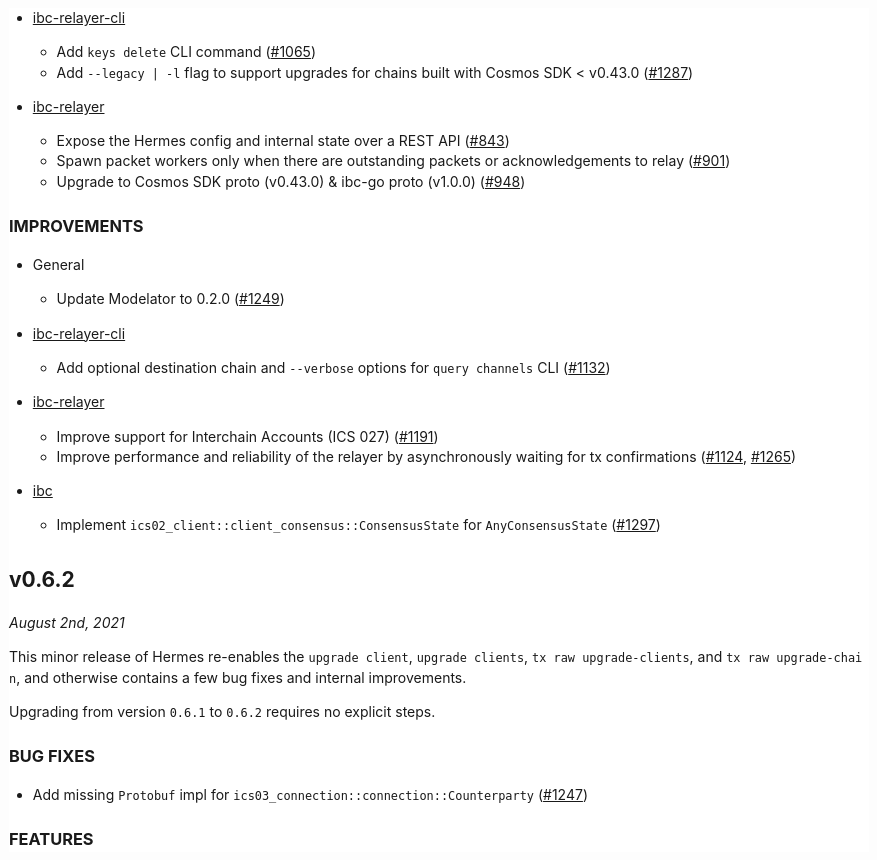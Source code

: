 *   [ibc-relayer-cli](relayer-cli)

    *   Add `keys delete` CLI command ([#1065])
    *   Add `--legacy | -l` flag to support upgrades for chains built with Cosmos
        SDK < v0.43.0 ([#1287])

*   [ibc-relayer](relayer)
    *   Expose the Hermes config and internal state over a REST API ([#843])
    *   Spawn packet workers only when there are outstanding packets or
        acknowledgements to relay ([#901])
    *   Upgrade to Cosmos SDK proto (v0.43.0) & ibc-go proto (v1.0.0) ([#948])

[#843]: https://github.com/informalsystems/ibc-rs/issues/843

[#901]: https://github.com/informalsystems/ibc-rs/issues/901

[#948]: https://github.com/informalsystems/ibc-rs/pull/948

[#1065]: https://github.com/informalsystems/ibc-rs/issues/1065

[#1175]: https://github.com/informalsystems/ibc-rs/issues/1175

[#1287]: https://github.com/informalsystems/ibc-rs/issues/1287

### IMPROVEMENTS

*   General

    *   Update Modelator to 0.2.0 ([#1249])

*   [ibc-relayer-cli](relayer-cli)

    *   Add optional destination chain and `--verbose` options for `query channels`
        CLI ([#1132])

*   [ibc-relayer](relayer)

    *   Improve support for Interchain Accounts (ICS 027) ([#1191])
    *   Improve performance and reliability of the relayer by asynchronously waiting
        for tx confirmations ([#1124], [#1265])

*   [ibc](modules)
    *   Implement `ics02_client::client_consensus::ConsensusState` for
        `AnyConsensusState` ([#1297])

[#1124]: https://github.com/informalsystems/ibc-rs/issues/1124

[#1132]: https://github.com/informalsystems/ibc-rs/issues/1132

[#1191]: https://github.com/informalsystems/ibc-rs/issues/1191

[#1249]: https://github.com/informalsystems/ibc-rs/pull/1249

[#1265]: https://github.com/informalsystems/ibc-rs/issues/1265

[#1297]: https://github.com/informalsystems/ibc-rs/issues/1297

## v0.6.2

*August 2nd, 2021*

This minor release of Hermes re-enables the `upgrade client`, `upgrade clients`,
`tx raw upgrade-clients`, and `tx raw upgrade-chain`, and otherwise contains a
few bug fixes and internal improvements.

Upgrading from version `0.6.1` to `0.6.2` requires no explicit steps.

### BUG FIXES

*   Add missing `Protobuf` impl for `ics03_connection::connection::Counterparty`
    ([#1247])

[#1247]: https://github.com/informalsystems/ibc-rs/issues/1247

### FEATURES


[gas-mul]: https://github.com/informalsystems/ibc-rs/blob/v1.0.0/UPGRADING.md#the-gas_adjustment-setting-has-been-deprecated-in-favor-of-gas_multiplier
[telemetry-guide]: https://hermes.informal.systems/telemetry/operators.html
[ics-26]: https://github.com/cosmos/ibc/blob/master/spec/core/ics-026-routing-module/README.md
[pending]: https://hermes.informal.systems/commands/queries/packet.html#pending-packets
[create-channel]: http://hermes.informal.systems/commands/path-setup/channels.html#establish-channel
[ica]: https://github.com/cosmos/ibc/blob/master/spec/app/ics-027-interchain-accounts/README.md
[guide-ica]: https://hermes.informal.systems/config.html#support-for-interchain-accounts
[config-mode-toml]: https://github.com/informalsystems/ibc-rs/blob/v0.9.0/config.toml#L9-L59
[conn-open-ack-handler]: https://github.com/informalsystems/ibc-rs/blob/master/modules/src/core/ics03_connection/handler/conn_open_ack.rs
[memo]: https://github.com/informalsystems/ibc-rs/blob/v0.8.0-pre.1/config.toml#L161-L165
[#1312]: https://github.com/informalsystems/ibc-rs/issues/1312
[#1267]: https://github.com/informalsystems/ibc-rs/issues/1267
[#1071]: https://github.com/informalsystems/ibc-rs/issues/1071
[#1268]: https://github.com/informalsystems/ibc-rs/issues/1268
[#1281]: https://github.com/informalsystems/ibc-rs/issues/1281
[#1311]: https://github.com/informalsystems/ibc-rs/issues/1311
[#1319]: https://github.com/informalsystems/ibc-rs/issues/1319
[#1333]: https://github.com/informalsystems/ibc-rs/issues/1333
[#1257]: https://github.com/informalsystems/ibc-rs/issues/1257
[#1261]: https://github.com/informalsystems/ibc-rs/issues/1261
[#1158]: https://github.com/informalsystems/ibc-rs/issues/1158
[#1020]: https://github.com/informalsystems/ibc-rs/issues/1020
[#1021]: https://github.com/informalsystems/ibc-rs/issues/1021
[#1229]: https://github.com/informalsystems/ibc-rs/issues/1229
[#1245]: https://github.com/informalsystems/ibc-rs/issues/1245
[#1094]: https://github.com/informalsystems/ibc-rs/issues/1094
[#1114]: https://github.com/informalsystems/ibc-rs/issues/1114
[#1192]: https://github.com/informalsystems/ibc-rs/issues/1192
[#1194]: https://github.com/informalsystems/ibc-rs/issues/1194
[#1196]: https://github.com/informalsystems/ibc-rs/issues/1196
[#1198]: https://github.com/informalsystems/ibc-rs/issues/1198
[#1200]: https://github.com/informalsystems/ibc-rs/issues/1200
[#1215]: https://github.com/informalsystems/ibc-rs/issues/1215
[#1229]: https://github.com/informalsystems/ibc-rs/issues/1229
[#69]: https://github.com/informalsystems/ibc-rs/issues/69
[#600]: https://github.com/informalsystems/ibc-rs/issues/600
[#697]: https://github.com/informalsystems/ibc-rs/issues/697
[#1062]: https://github.com/informalsystems/ibc-rs/issues/1062
[#1117]: https://github.com/informalsystems/ibc-rs/issues/1117
[#1057]: https://github.com/informalsystems/ibc-rs/issues/1057
[#1125]: https://github.com/informalsystems/ibc-rs/issues/1125
[#1127]: https://github.com/informalsystems/ibc-rs/issues/1127
[#1140]: https://github.com/informalsystems/ibc-rs/issues/1140
[#1141]: https://github.com/informalsystems/ibc-rs/issues/1141
[#1143]: https://github.com/informalsystems/ibc-rs/issues/1143
[#1165]: https://github.com/informalsystems/ibc-rs/issues/1165
[#673]: https://github.com/informalsystems/ibc-rs/issues/673
[#821]: https://github.com/informalsystems/ibc-rs/issues/821
[#877]: https://github.com/informalsystems/ibc-rs/issues/877
[#919]: https://github.com/informalsystems/ibc-rs/issues/919
[#930]: https://github.com/informalsystems/ibc-rs/issues/930
[#977]: https://github.com/informalsystems/ibc-rs/issues/977
[#978]: https://github.com/informalsystems/ibc-rs/issues/978
[#986]: https://github.com/informalsystems/ibc-rs/issues/986
[#1038]: https://github.com/informalsystems/ibc-rs/issues/1038
[#1049]: https://github.com/informalsystems/ibc-rs/issues/1049
[#1050]: https://github.com/informalsystems/ibc-rs/issues/1050
[#1064]: https://github.com/informalsystems/ibc-rs/issues/1064
[#1100]: https://github.com/informalsystems/ibc-rs/issues/1100
[telemetry]: https://hermes.informal.systems/telemetry.html
[strategy]: http://hermes.informal.systems/config.html?highlight=strategy#global
[#822]: https://github.com/informalsystems/ibc-rs/issues/822
[#868]: https://github.com/informalsystems/ibc-rs/issues/868
[#871]: https://github.com/informalsystems/ibc-rs/issues/871
[#911]: https://github.com/informalsystems/ibc-rs/issues/911
[#972]: https://github.com/informalsystems/ibc-rs/issues/972
[#975]: https://github.com/informalsystems/ibc-rs/issues/975
[#983]: https://github.com/informalsystems/ibc-rs/issues/983
[#992]: https://github.com/informalsystems/ibc-rs/issues/992
[#996]: https://github.com/informalsystems/ibc-rs/issues/996
[#993]: https://github.com/informalsystems/ibc-rs/issues/993
[#998]: https://github.com/informalsystems/ibc-rs/issues/998
[#1003]: https://github.com/informalsystems/ibc-rs/issues/1003
[#1022]: https://github.com/informalsystems/ibc-rs/issues/1022
[#1026]: https://github.com/informalsystems/ibc-rs/issues/1026
[#1032]: https://github.com/informalsystems/ibc-rs/issues/1032
[gaiad-manager]: https://github.com/informalsystems/ibc-rs/blob/master/scripts/gm/README.md
[#1039]: https://github.com/informalsystems/ibc-rs/issues/1039
[#868]: https://github.com/informalsystems/ibc-rs/issues/868
[#894]: https://github.com/informalsystems/ibc-rs/pull/894
[#957]: https://github.com/informalsystems/ibc-rs/issues/957
[#960]: https://github.com/informalsystems/ibc-rs/issues/960
[#963]: https://github.com/informalsystems/ibc-rs/issues/963
[#967]: https://github.com/informalsystems/ibc-rs/issues/967
[hermes-docker]: https://hub.docker.com/r/informalsystems/hermes
[#875]: https://github.com/informalsystems/ibc-rs/issues/875
[#920]: https://github.com/informalsystems/ibc-rs/issues/920
[#902]: https://github.com/informalsystems/ibc-rs/issues/902
[#921]: https://github.com/informalsystems/ibc-rs/issues/921
[#925]: https://github.com/informalsystems/ibc-rs/issues/925
[#927]: https://github.com/informalsystems/ibc-rs/issues/927
[#932]: https://github.com/informalsystems/ibc-rs/issues/932
[#934]: https://github.com/informalsystems/ibc-rs/issues/934
[#937]: https://github.com/informalsystems/ibc-rs/issues/937
[#943]: https://github.com/informalsystems/ibc-rs/issues/943
[ics27]: https://github.com/cosmos/ibc/blob/master/spec/app/ics-027-interchain-accounts/README.md
[#758]: https://github.com/informalsystems/ibc-rs/issues/758
[#784]: https://github.com/informalsystems/ibc-rs/issues/784
[#785]: https://github.com/informalsystems/ibc-rs/issues/785
[#786]: https://github.com/informalsystems/ibc-rs/issues/786
[#794]: https://github.com/informalsystems/ibc-rs/issues/794
[#811]: https://github.com/informalsystems/ibc-rs/issues/811
[#840]: https://github.com/informalsystems/ibc-rs/issues/840
[#851]: https://github.com/informalsystems/ibc-rs/issues/851
[#854]: https://github.com/informalsystems/ibc-rs/issues/854
[#862]: https://github.com/informalsystems/ibc-rs/issues/862
[#863]: https://github.com/informalsystems/ibc-rs/issues/863
[#869]: https://github.com/informalsystems/ibc-rs/issues/869
[#871]: https://github.com/informalsystems/ibc-rs/issues/871
[#873]: https://github.com/informalsystems/ibc-rs/issues/873
[#878]: https://github.com/informalsystems/ibc-rs/issues/878
[#909]: https://github.com/informalsystems/ibc-rs/issues/909
[#352]: https://github.com/informalsystems/ibc-rs/issues/352
[#362]: https://github.com/informalsystems/ibc-rs/issues/362
[#357]: https://github.com/informalsystems/ibc-rs/issues/357
[#416]: https://github.com/informalsystems/ibc-rs/issues/416
[#561]: https://github.com/informalsystems/ibc-rs/issues/561
[#550]: https://github.com/informalsystems/ibc-rs/issues/550
[#599]: https://github.com/informalsystems/ibc-rs/issues/599
[#630]: https://github.com/informalsystems/ibc-rs/issues/630
[#632]: https://github.com/informalsystems/ibc-rs/issues/632
[#640]: https://github.com/informalsystems/ibc-rs/issues/640
[#672]: https://github.com/informalsystems/ibc-rs/issues/672
[#673]: https://github.com/informalsystems/ibc-rs/issues/673
[#675]: https://github.com/informalsystems/ibc-rs/issues/675
[#685]: https://github.com/informalsystems/ibc-rs/issues/685
[#689]: https://github.com/informalsystems/ibc-rs/issues/689
[#695]: https://github.com/informalsystems/ibc-rs/issues/695
[#699]: https://github.com/informalsystems/ibc-rs/issues/699
[#700]: https://github.com/informalsystems/ibc-rs/pull/700
[#715]: https://github.com/informalsystems/ibc-rs/issues/715
[#734]: https://github.com/informalsystems/ibc-rs/issues/734
[#736]: https://github.com/informalsystems/ibc-rs/issues/736
[#740]: https://github.com/informalsystems/ibc-rs/issues/740
[#748]: https://github.com/informalsystems/ibc-rs/issues/748
[#751]: https://github.com/informalsystems/ibc-rs/issues/751
[#752]: https://github.com/informalsystems/ibc-rs/issues/752
[#754]: https://github.com/informalsystems/ibc-rs/issues/754
[#761]: https://github.com/informalsystems/ibc-rs/issues/761
[#772]: https://github.com/informalsystems/ibc-rs/issues/772
[#770]: https://github.com/informalsystems/ibc-rs/issues/770
[#793]: https://github.com/informalsystems/ibc-rs/pull/793
[#798]: https://github.com/informalsystems/ibc-rs/issues/798
[#801]: https://github.com/informalsystems/ibc-rs/issues/801
[#805]: https://github.com/informalsystems/ibc-rs/issues/805
[#806]: https://github.com/informalsystems/ibc-rs/issues/806
[#809]: https://github.com/informalsystems/ibc-rs/issues/809
[#316]: https://github.com/informalsystems/ibc-rs/issues/316
[#549]: https://github.com/informalsystems/ibc-rs/issues/549
[#560]: https://github.com/informalsystems/ibc-rs/issues/560
[#572]: https://github.com/informalsystems/ibc-rs/issues/572
[#614]: https://github.com/informalsystems/ibc-rs/issues/614
[#622]: https://github.com/informalsystems/ibc-rs/issues/622
[#624]: https://github.com/informalsystems/ibc-rs/issues/624
[#626]: https://github.com/informalsystems/ibc-rs/issues/626
[#637]: https://github.com/informalsystems/ibc-rs/issues/637
[#643]: https://github.com/informalsystems/ibc-rs/issues/643
[#665]: https://github.com/informalsystems/ibc-rs/issues/665
[#671]: https://github.com/informalsystems/ibc-rs/pull/671
[#682]: https://github.com/informalsystems/ibc-rs/issues/682
[ibc]: https://github.com/informalsystems/ibc-rs/tree/master/modules
[ibc-relayer-cli]: https://github.com/informalsystems/ibc-rs/tree/master/relayer-cli
[#32]: https://github.com/informalsystems/ibc-rs/issues/32
[#94]: https://github.com/informalsystems/ibc-rs/issues/94
[#306]: https://github.com/informalsystems/ibc-rs/issues/306
[#470]: https://github.com/informalsystems/ibc-rs/issues/470
[#500]: https://github.com/informalsystems/ibc-rs/issues/500
[#501]: https://github.com/informalsystems/ibc-rs/issues/501
[#505]: https://github.com/informalsystems/ibc-rs/issues/505
[#507]: https://github.com/informalsystems/ibc-rs/issues/507
[#511]: https://github.com/informalsystems/ibc-rs/pull/511
[#513]: https://github.com/informalsystems/ibc-rs/issues/513
[#514]: https://github.com/informalsystems/ibc-rs/issues/514
[#517]: https://github.com/informalsystems/ibc-rs/issues/517
[#519]: https://github.com/informalsystems/ibc-rs/issues/519
[#525]: https://github.com/informalsystems/ibc-rs/issues/525
[#527]: https://github.com/informalsystems/ibc-rs/issues/527
[#535]: https://github.com/informalsystems/ibc-rs/issues/535
[#536]: https://github.com/informalsystems/ibc-rs/issues/536
[#537]: https://github.com/informalsystems/ibc-rs/issues/537
[#538]: https://github.com/informalsystems/ibc-rs/issues/538
[#540]: https://github.com/informalsystems/ibc-rs/issues/540
[#542]: https://github.com/informalsystems/ibc-rs/issues/542
[#543]: https://github.com/informalsystems/ibc-rs/issues/543
[#552]: https://github.com/informalsystems/ibc-rs/issues/553
[#553]: https://github.com/informalsystems/ibc-rs/issues/553
[#554]: https://github.com/informalsystems/ibc-rs/issues/554
[#555]: https://github.com/informalsystems/ibc-rs/issues/555
[#557]: https://github.com/informalsystems/ibc-rs/issues/557
[#563]: https://github.com/informalsystems/ibc-rs/issues/563
[#568]: https://github.com/informalsystems/ibc-rs/issues/568
[#577]: https://github.com/informalsystems/ibc-rs/issues/577
[#582]: https://github.com/informalsystems/ibc-rs/issues/582
[#583]: https://github.com/informalsystems/ibc-rs/issues/583
[#590]: https://github.com/informalsystems/ibc-rs/issues/590
[#593]: https://github.com/informalsystems/ibc-rs/issues/593
[#602]: https://github.com/informalsystems/ibc-rs/issues/602
[#158]: https://github.com/informalsystems/ibc-rs/issues/158
[#379]: https://github.com/informalsystems/ibc-rs/issues/379
[#381]: https://github.com/informalsystems/ibc-rs/issues/381
[#443]: https://github.com/informalsystems/ibc-rs/issues/443
[#447]: https://github.com/informalsystems/ibc-rs/issues/447
[#451]: https://github.com/informalsystems/ibc-rs/issues/451
[#468]: https://github.com/informalsystems/ibc-rs/issues/468
[#431]: https://github.com/informalsystems/ibc-rs/issues/431